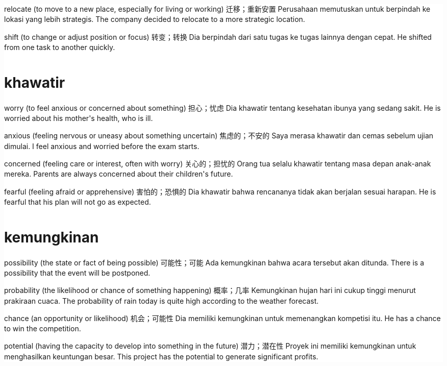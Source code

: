 relocate (to move to a new place, especially for living or working)
迁移；重新安置
Perusahaan memutuskan untuk berpindah ke lokasi yang lebih strategis.
The company decided to relocate to a more strategic location.

shift (to change or adjust position or focus)
转变；转换
Dia berpindah dari satu tugas ke tugas lainnya dengan cepat.
He shifted from one task to another quickly.

# khawatir

worry (to feel anxious or concerned about something)
担心；忧虑
Dia khawatir tentang kesehatan ibunya yang sedang sakit.
He is worried about his mother's health, who is ill.

anxious (feeling nervous or uneasy about something uncertain)
焦虑的；不安的
Saya merasa khawatir dan cemas sebelum ujian dimulai.
I feel anxious and worried before the exam starts.

concerned (feeling care or interest, often with worry)
关心的；担忧的
Orang tua selalu khawatir tentang masa depan anak-anak mereka.
Parents are always concerned about their children's future.

fearful (feeling afraid or apprehensive)
害怕的；恐惧的
Dia khawatir bahwa rencananya tidak akan berjalan sesuai harapan.
He is fearful that his plan will not go as expected.

# kemungkinan

possibility (the state or fact of being possible)
可能性；可能
Ada kemungkinan bahwa acara tersebut akan ditunda.
There is a possibility that the event will be postponed.

probability (the likelihood or chance of something happening)
概率；几率
Kemungkinan hujan hari ini cukup tinggi menurut prakiraan cuaca.
The probability of rain today is quite high according to the weather forecast.

chance (an opportunity or likelihood)
机会；可能性
Dia memiliki kemungkinan untuk memenangkan kompetisi itu.
He has a chance to win the competition.

potential (having the capacity to develop into something in the future)
潜力；潜在性
Proyek ini memiliki kemungkinan untuk menghasilkan keuntungan besar.
This project has the potential to generate significant profits.
